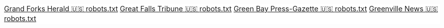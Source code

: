   <tr>
    <td>
      <a href="https://palewi.re/docs/news-homepages/sites/gfherald.html">
        Grand Forks Herald
      </a>
    </td>
    <td>
      <a href="https://palewi.re/docs/news-homepages/countries/us.html">
        🇺🇸
      </a>
    </td>
    <td><a href="https://archive.org/download/gfherald-2023/gfherald-2023-09-08T20:43:34.901171-05:00.robots.txt">robots.txt</a></td>
  </tr>

  <tr>
    <td>
      <a href="https://palewi.re/docs/news-homepages/sites/gftribune.html">
        Great Falls Tribune
      </a>
    </td>
    <td>
      <a href="https://palewi.re/docs/news-homepages/countries/us.html">
        🇺🇸
      </a>
    </td>
    <td><a href="https://archive.org/download/gftribune-2023/gftribune-2023-09-09T04:47:01.235290-06:00.robots.txt">robots.txt</a></td>
  </tr>

  <tr>
    <td>
      <a href="https://palewi.re/docs/news-homepages/sites/gbpressgazette.html">
        Green Bay Press-Gazette
      </a>
    </td>
    <td>
      <a href="https://palewi.re/docs/news-homepages/countries/us.html">
        🇺🇸
      </a>
    </td>
    <td><a href="https://archive.org/download/gbpressgazette-2023/gbpressgazette-2023-09-08T20:42:08.564169-05:00.robots.txt">robots.txt</a></td>
  </tr>

  <tr>
    <td>
      <a href="https://palewi.re/docs/news-homepages/sites/greenvillenews.html">
        Greenville News
      </a>
    </td>
    <td>
      <a href="https://palewi.re/docs/news-homepages/countries/us.html">
        🇺🇸
      </a>
    </td>
    <td><a href="https://archive.org/download/greenvillenews-2023/greenvillenews-2023-09-09T06:49:17.618141-04:00.robots.txt">robots.txt</a></td>
  </tr>
